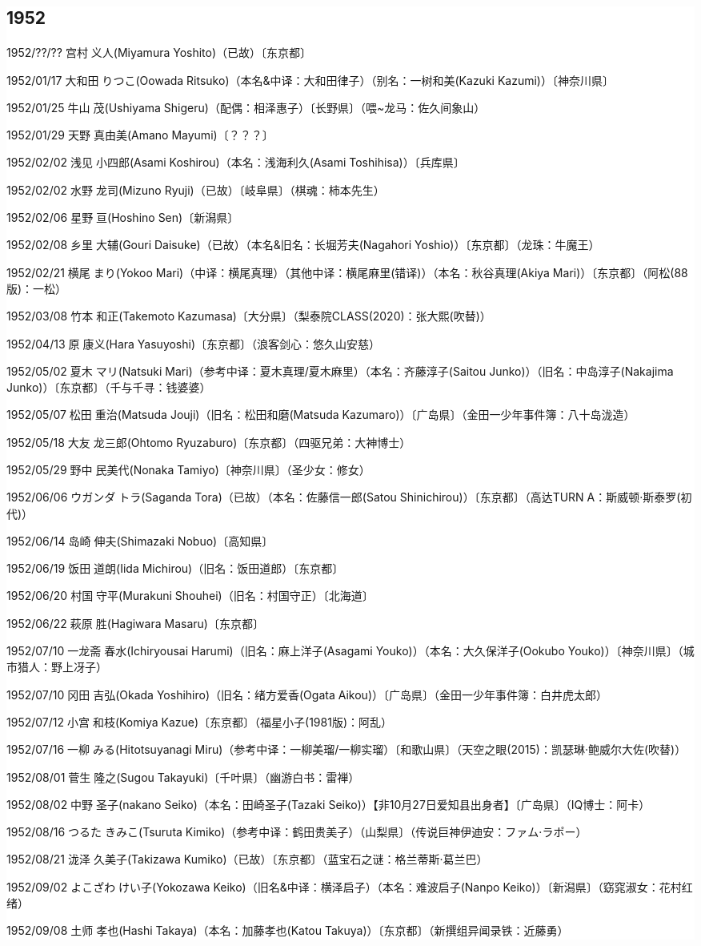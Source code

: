 ## 1952

1952/??/?? 宫村 义人(Miyamura Yoshito)（已故）〔东京都〕

1952/01/17 大和田 りつこ(Oowada Ritsuko)（本名&中译：大和田律子）（别名：一树和美(Kazuki Kazumi)）〔神奈川県〕

1952/01/25 牛山 茂(Ushiyama Shigeru)（配偶：相泽惠子）〔长野県〕（喂\~龙马：佐久间象山）

1952/01/29 天野 真由美(Amano Mayumi)〔？？？〕

1952/02/02 浅见 小四郎(Asami Koshirou)（本名：浅海利久(Asami Toshihisa)）〔兵库県〕

1952/02/02 水野 龙司(Mizuno Ryuji)（已故）〔岐阜県〕（棋魂：柿本先生）

1952/02/06 星野 亘(Hoshino Sen)〔新潟県〕

1952/02/08 乡里 大辅(Gouri Daisuke)（已故）（本名&旧名：长堀芳夫(Nagahori Yoshio)）〔东京都〕（龙珠：牛魔王）

1952/02/21 横尾 まり(Yokoo Mari)（中译：横尾真理）（其他中译：横尾麻里(错译)）（本名：秋谷真理(Akiya Mari)）〔东京都〕（阿松(88版)：一松）

1952/03/08 竹本 和正(Takemoto Kazumasa)〔大分県〕（梨泰院CLASS(2020)：张大熙(吹替)）

1952/04/13 原 康义(Hara Yasuyoshi)〔东京都〕（浪客剑心：悠久山安慈）

1952/05/02 夏木 マリ(Natsuki Mari)（参考中译：夏木真理/夏木麻里）（本名：齐藤淳子(Saitou Junko)）（旧名：中岛淳子(Nakajima Junko)）〔东京都〕（千与千寻：钱婆婆）

1952/05/07 松田 重治(Matsuda Jouji)（旧名：松田和磨(Matsuda Kazumaro)）〔广岛県〕（金田一少年事件簿：八十岛泷造）

1952/05/18 大友 龙三郎(Ohtomo Ryuzaburo)〔东京都〕（四驱兄弟：大神博士）

1952/05/29 野中 民美代(Nonaka Tamiyo)〔神奈川県〕（圣少女：修女）

1952/06/06 ウガンダ トラ(Saganda Tora)（已故）（本名：佐藤信一郎(Satou Shinichirou)）〔东京都〕（高达TURN A：斯威顿·斯泰罗(初代)）

1952/06/14 岛崎 伸夫(Shimazaki Nobuo)〔高知県〕

1952/06/19 饭田 道朗(Iida Michirou)（旧名：饭田道郎）〔东京都〕

1952/06/20 村国 守平(Murakuni Shouhei)（旧名：村国守正）〔北海道〕

1952/06/22 萩原 胜(Hagiwara Masaru)〔东京都〕

1952/07/10 一龙斋 春水(Ichiryousai Harumi)（旧名：麻上洋子(Asagami Youko)）（本名：大久保洋子(Ookubo Youko)）〔神奈川県〕（城市猎人：野上冴子）

1952/07/10 冈田 吉弘(Okada Yoshihiro)（旧名：绪方爱香(Ogata Aikou)）〔广岛県〕（金田一少年事件簿：白井虎太郎）

1952/07/12 小宫 和枝(Komiya Kazue)〔东京都〕（福星小子(1981版)：阿乱）

1952/07/16 一柳 みる(Hitotsuyanagi Miru)（参考中译：一柳美瑠/一柳实瑠）〔和歌山県〕（天空之眼(2015)：凯瑟琳·鲍威尔大佐(吹替)）

1952/08/01 菅生 隆之(Sugou Takayuki)〔千叶県〕（幽游白书：雷禅）

1952/08/02 中野 圣子(nakano Seiko)（本名：田崎圣子(Tazaki Seiko)）【非10月27日爱知县出身者】〔广岛県〕（IQ博士：阿卡）

1952/08/16 つるた きみこ(Tsuruta Kimiko)（参考中译：鹤田贵美子）（山梨県〕（传说巨神伊迪安：ファム·ラポー）

1952/08/21 泷泽 久美子(Takizawa Kumiko)（已故）〔东京都〕（蓝宝石之谜：格兰蒂斯·葛兰巴）

1952/09/02 よこざわ けい子(Yokozawa Keiko)（旧名&中译：横泽启子）（本名：难波启子(Nanpo Keiko)）〔新潟県〕（窈窕淑女：花村红绪）

1952/09/08 土师 孝也(Hashi Takaya)（本名：加藤孝也(Katou Takuya)）〔东京都〕（新撰组异闻录铁：近藤勇）

